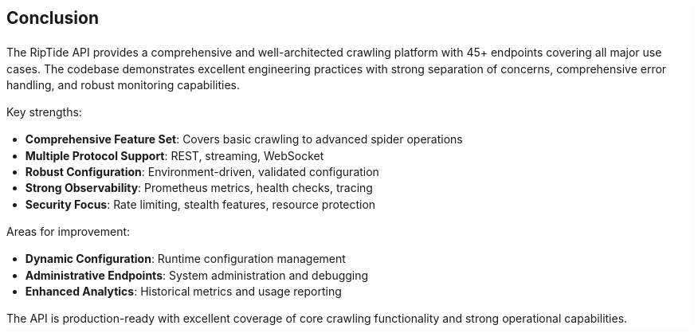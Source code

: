 ## Conclusion

The RipTide API provides a comprehensive and well-architected crawling platform with 45+ endpoints covering all major use cases. The codebase demonstrates excellent engineering practices with strong separation of concerns, comprehensive error handling, and robust monitoring capabilities.

Key strengths:
- **Comprehensive Feature Set**: Covers basic crawling to advanced spider operations
- **Multiple Protocol Support**: REST, streaming, WebSocket
- **Robust Configuration**: Environment-driven, validated configuration
- **Strong Observability**: Prometheus metrics, health checks, tracing
- **Security Focus**: Rate limiting, stealth features, resource protection

Areas for improvement:
- **Dynamic Configuration**: Runtime configuration management
- **Administrative Endpoints**: System administration and debugging
- **Enhanced Analytics**: Historical metrics and usage reporting

The API is production-ready with excellent coverage of core crawling functionality and strong operational capabilities.
